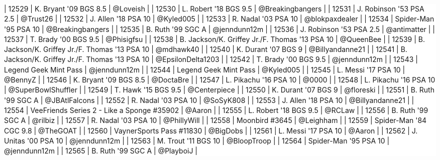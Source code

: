| 12529 | K. Bryant &#039;09 BGS 8.5 | \@Loveish |
| 12530 | L. Robert &#039;18 BGS 9.5 | \@Breakingbangers |
| 12531 | J. Robinson &#039;53 PSA 2.5 | \@Trust26 |
| 12532 | J. Allen &#039;18 PSA 10 | \@Kyled005 |
| 12533 | R. Nadal &#039;03 PSA 10 | \@blokpaxdealer |
| 12534 | Spider-Man &#039;95 PSA 10 | \@Breakingbangers |
| 12535 | B. Ruth &#039;99 SGC A | \@jenndunn12m |
| 12536 | J. Robinson &#039;53 PSA 2.5 | \@antimatter |
| 12537 | T. Brady &#039;00 BGS 9.5 | \@Phisigfsu |
| 12538 | B. Jackson/K. Griffey Jr./F. Thomas &#039;13 PSA 10 | \@QueenBee |
| 12539 | B. Jackson/K. Griffey Jr./F. Thomas &#039;13 PSA 10 | \@mdhawk40 |
| 12540 | K. Durant &#039;07 BGS 9 | \@Billyandanne21 |
| 12541 | B. Jackson/K. Griffey Jr./F. Thomas &#039;13 PSA 10 | \@EpsilonDelta1203 |
| 12542 | T. Brady &#039;00 BGS 9.5 | \@jenndunn12m |
| 12543 | Legend Geek Mint Pass | \@jenndunn12m |
| 12544 | Legend Geek Mint Pass | \@Kyled005 |
| 12545 | L. Messi &#039;17 PSA 10 | \@BennyZ |
| 12546 | K. Bryant &#039;09 BGS 8.5 | \@DoctaBre |
| 12547 | L. Pikachu &#039;16 PSA 10 | \@0000 |
| 12548 | L. Pikachu &#039;16 PSA 10 | \@SuperBowlShuffler |
| 12549 | T. Hawk &#039;15 BGS 9.5 | \@Centerpiece |
| 12550 | K. Durant &#039;07 BGS 9 | \@floreski |
| 12551 | B. Ruth &#039;99 SGC A | \@JBAtlFalcons |
| 12552 | R. Nadal &#039;03 PSA 10 | \@SoSyK808 |
| 12553 | J. Allen &#039;18 PSA 10 | \@Billyandanne21 |
| 12554 | VeeFriends Series 2 - Like a Sponge #35902 | \@Aaron |
| 12555 | L. Robert &#039;18 BGS 9.5 | \@RCLaw |
| 12556 | B. Ruth &#039;99 SGC A | \@rilbiz |
| 12557 | R. Nadal &#039;03 PSA 10 | \@PhillyWill |
| 12558 | Moonbird #3645 | \@Leighham |
| 12559 | Spider-Man &#039;84 CGC 9.8 | \@TheGOAT |
| 12560 | VaynerSports Pass #11830 | \@BigDobs |
| 12561 | L. Messi &#039;17 PSA 10 | \@Aaron |
| 12562 | J. Unitas &#039;00 PSA 10 | \@jenndunn12m |
| 12563 | M. Trout &#039;11 BGS 10 | \@BloopTroop |
| 12564 | Spider-Man &#039;95 PSA 10 | \@jenndunn12m |
| 12565 | B. Ruth &#039;99 SGC A | \@PlayboiJ |